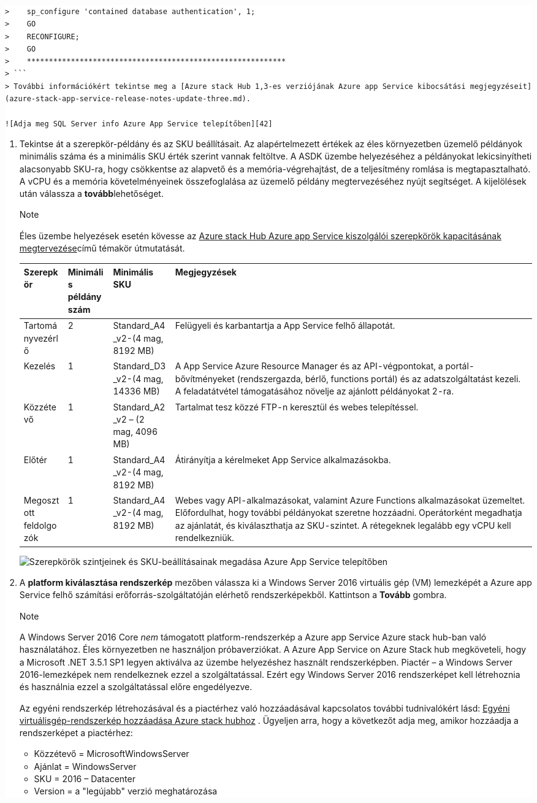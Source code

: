     >    sp_configure 'contained database authentication', 1;
    >    GO
    >    RECONFIGURE;
    >    GO
    >    ***********************************************************
    > ```
    > További információkért tekintse meg a [Azure stack Hub 1,3-es verziójának Azure app Service kibocsátási megjegyzéseit](azure-stack-app-service-release-notes-update-three.md).

    ![Adja meg SQL Server info Azure App Service telepítőben][42]

1. Tekintse át a szerepkör-példány és az SKU beállításait. Az alapértelmezett értékek az éles környezetben üzemelő példányok minimális száma és a minimális SKU érték szerint vannak feltöltve.  A ASDK üzembe helyezéséhez a példányokat lekicsinyítheti alacsonyabb SKU-ra, hogy csökkentse az alapvető és a memória-végrehajtást, de a teljesítmény romlása is megtapasztalható.  A vCPU és a memória követelményeinek összefoglalása az üzemelő példány megtervezéséhez nyújt segítséget. A kijelölések után válassza a **tovább**lehetőséget.

     > [!NOTE]
     > Éles üzembe helyezések esetén kövesse az [Azure stack Hub Azure app Service kiszolgálói szerepkörök kapacitásának megtervezése](azure-stack-app-service-capacity-planning.md)című témakör útmutatását.
     >
     >

    
    | Szerepkör | Minimális példányszám | Minimális SKU | Megjegyzések |
    | --- | --- | --- | --- |
    | Tartományvezérlő | 2 | Standard_A4_v2-(4 mag, 8192 MB) | Felügyeli és karbantartja a App Service felhő állapotát. |
    | Kezelés | 1 | Standard_D3_v2-(4 mag, 14336 MB) | A App Service Azure Resource Manager és az API-végpontokat, a portál-bővítményeket (rendszergazda, bérlő, functions portál) és az adatszolgáltatást kezeli. A feladatátvétel támogatásához növelje az ajánlott példányokat 2-ra. |
    | Közzétevő | 1 | Standard_A2_v2 – (2 mag, 4096 MB) | Tartalmat tesz közzé FTP-n keresztül és webes telepítéssel. |
    | Előtér | 1 | Standard_A4_v2-(4 mag, 8192 MB) | Átirányítja a kérelmeket App Service alkalmazásokba. |
    | Megosztott feldolgozók | 1 | Standard_A4_v2-(4 mag, 8192 MB) | Webes vagy API-alkalmazásokat, valamint Azure Functions alkalmazásokat üzemeltet. Előfordulhat, hogy további példányokat szeretne hozzáadni. Operátorként megadhatja az ajánlatát, és kiválaszthatja az SKU-szintet. A rétegeknek legalább egy vCPU kell rendelkezniük. |

    ![Szerepkörök szintjeinek és SKU-beállításainak megadása Azure App Service telepítőben][44]

1. A **platform kiválasztása rendszerkép** mezőben válassza ki a Windows Server 2016 virtuális gép (VM) lemezképét a Azure app Service felhő számítási erőforrás-szolgáltatóján elérhető rendszerképekből. Kattintson a **Tovább** gombra.

    > [!NOTE]
    > A Windows Server 2016 Core *nem* támogatott platform-rendszerkép a Azure app Service Azure stack hub-ban való használatához.  Éles környezetben ne használjon próbaverziókat. A Azure App Service on Azure Stack hub megköveteli, hogy a Microsoft .NET 3.5.1 SP1 legyen aktiválva az üzembe helyezéshez használt rendszerképben. Piactér – a Windows Server 2016-lemezképek nem rendelkeznek ezzel a szolgáltatással. Ezért egy Windows Server 2016 rendszerképet kell létrehoznia és használnia ezzel a szolgáltatással előre engedélyezve.
    >
    > Az egyéni rendszerkép létrehozásával és a piactérhez való hozzáadásával kapcsolatos további tudnivalókért lásd: [Egyéni virtuálisgép-rendszerkép hozzáadása Azure stack hubhoz](azure-stack-add-vm-image.md) . Ügyeljen arra, hogy a következőt adja meg, amikor hozzáadja a rendszerképet a piactérhez:
    >
    >- Közzétevő = MicrosoftWindowsServer
    >- Ajánlat = WindowsServer
    >- SKU = 2016 – Datacenter
    >- Version = a "legújabb" verzió meghatározása


[1]: ./media/azure-stack-app-service-deploy/app-service-installer.png
[2]: ./media/azure-stack-app-service-deploy/app-service-azure-stack-arm-endpoints.png
[3]: ./media/azure-stack-app-service-deploy/app-service-azure-stack-subscription-information.png
[4]: ./media/azure-stack-app-service-deploy/app-service-default-VNET-config.png
[5]: ./media/azure-stack-app-service-deploy/app-service-custom-VNET-config.png
[6]: ./media/azure-stack-app-service-deploy/app-service-custom-VNET-config-with-values.png
[7]: ./media/azure-stack-app-service-deploy/app-service-fileshare-configuration.png
[8]: ./media/azure-stack-app-service-deploy/app-service-fileshare-configuration-error.png
[9]: ./media/azure-stack-app-service-deploy/app-service-identity-app.png
[10]: ./media/azure-stack-app-service-deploy/app-service-certificates.png
[11]: ./media/azure-stack-app-service-deploy/app-service-sql-configuration.png
[12]: ./media/azure-stack-app-service-deploy/app-service-sql-configuration-error.png
[13]: ./media/azure-stack-app-service-deploy/app-service-cloud-quantities.png
[14]: ./media/azure-stack-app-service-deploy/app-service-windows-image-selection.png
[15]: ./media/azure-stack-app-service-deploy/app-service-role-credentials.png
[16]: ./media/azure-stack-app-service-deploy/app-service-azure-stack-deployment-summary.png
[17]: ./media/azure-stack-app-service-deploy/app-service-deployment-progress.png
[31]: ./media/azure-stack-app-service-deploy-offline/app-service-exe-advanced-create-package.png
[32]: ./media/azure-stack-app-service-deploy-offline/app-service-exe-advanced-complete-offline.png
[33]: ./media/azure-stack-app-service-deploy-offline/app-service-azure-stack-arm-endpoints.png
[34]: ./media/azure-stack-app-service-deploy-offline/app-service-azure-stack-subscription-information.png
[35]: ./media/azure-stack-app-service-deploy-offline/app-service-default-VNET-config.png
[36]: ./media/azure-stack-app-service-deploy-offline/app-service-custom-VNET-config.png
[37]: ./media/azure-stack-app-service-deploy-offline/app-service-custom-VNET-config-with-values.png
[38]: ./media/azure-stack-app-service-deploy-offline/app-service-fileshare-configuration.png
[39]: ./media/azure-stack-app-service-deploy-offline/app-service-fileshare-configuration-error.png
[40]: ./media/azure-stack-app-service-deploy-offline/app-service-identity-app.png
[41]: ./media/azure-stack-app-service-deploy-offline/app-service-certificates.png
[42]: ./media/azure-stack-app-service-deploy-offline/app-service-sql-configuration.png
[43]: ./media/azure-stack-app-service-deploy-offline/app-service-sql-configuration-error.png
[44]: ./media/azure-stack-app-service-deploy-offline/app-service-cloud-quantities.png
[45]: ./media/azure-stack-app-service-deploy-offline/app-service-windows-image-selection.png
[46]: ./media/azure-stack-app-service-deploy-offline/app-service-role-credentials.png
[47]: ./media/azure-stack-app-service-deploy-offline/app-service-azure-stack-deployment-summary.png
[48]: ./media/azure-stack-app-service-deploy-offline/app-service-deployment-progress.png
